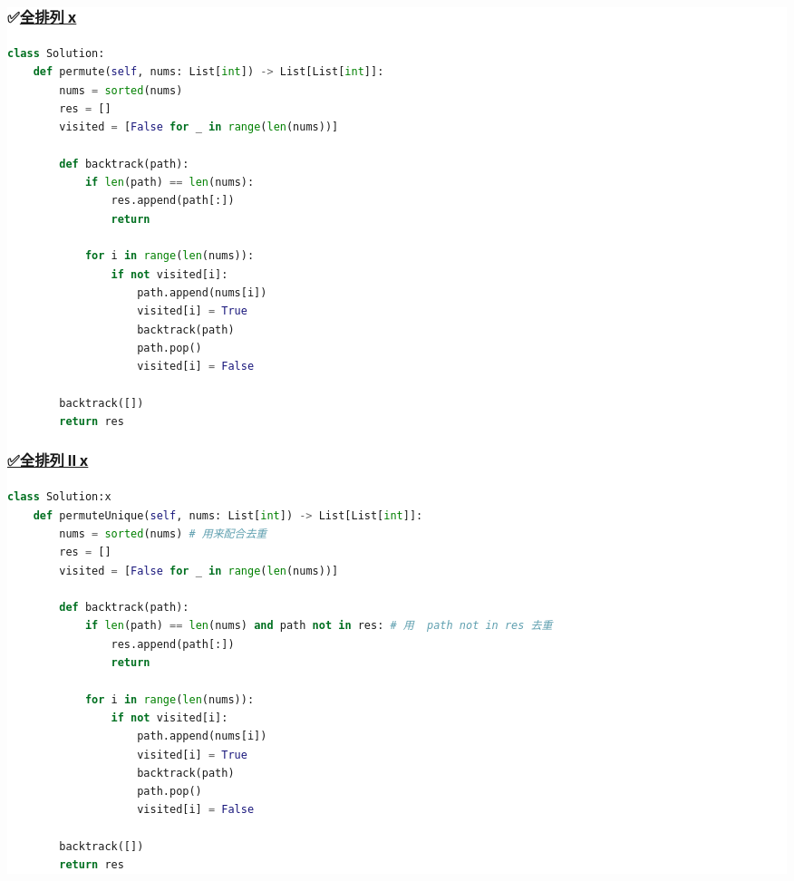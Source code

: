 

### ✅[全排列 x](https://leetcode-cn.com/problems/permutations/)

```Python
class Solution:
    def permute(self, nums: List[int]) -> List[List[int]]:
        nums = sorted(nums)
        res = []
        visited = [False for _ in range(len(nums))]

        def backtrack(path):
            if len(path) == len(nums):
                res.append(path[:])
                return
            
            for i in range(len(nums)):
                if not visited[i]:
                    path.append(nums[i])
                    visited[i] = True
                    backtrack(path)
                    path.pop()
                    visited[i] = False
        
        backtrack([])
        return res
```



### [✅全排列 II x](https://leetcode-cn.com/problems/permutations-ii/)

```Python
class Solution:x
    def permuteUnique(self, nums: List[int]) -> List[List[int]]:
        nums = sorted(nums) # 用来配合去重
        res = []
        visited = [False for _ in range(len(nums))]

        def backtrack(path):
            if len(path) == len(nums) and path not in res: # 用  path not in res 去重
                res.append(path[:])
                return
            
            for i in range(len(nums)):
                if not visited[i]:
                    path.append(nums[i])
                    visited[i] = True
                    backtrack(path)
                    path.pop()
                    visited[i] = False
        
        backtrack([])
        return res
```
